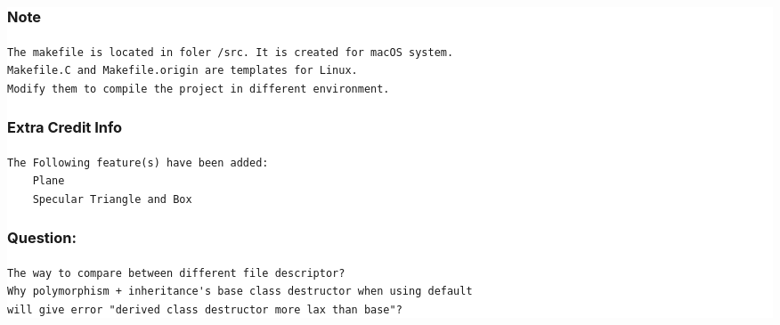 ### Note
    The makefile is located in foler /src. It is created for macOS system.
    Makefile.C and Makefile.origin are templates for Linux.
    Modify them to compile the project in different environment.

### Extra Credit Info
    The Following feature(s) have been added:
        Plane
        Specular Triangle and Box


### Question:
    The way to compare between different file descriptor?
    Why polymorphism + inheritance's base class destructor when using default
    will give error "derived class destructor more lax than base"?
